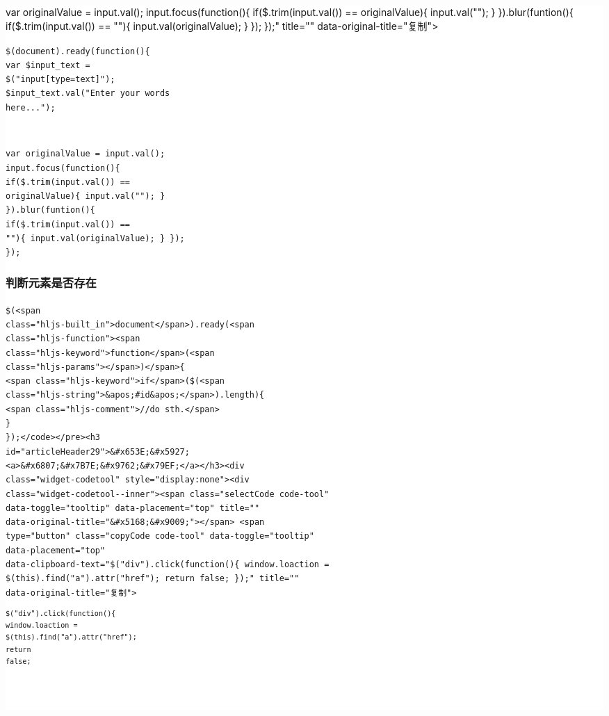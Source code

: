   var originalValue = input.val();
  input.focus(function(){
    if($.trim(input.val()) == originalValue){
      input.val(&quot;&quot;);
    }
  }).blur(funtion(){
    if($.trim(input.val()) == &quot;&quot;){
      input.val(originalValue);
    }
  });
});" title="" data-original-title="&#x590D;&#x5236;"></span> <span type="button" class="saveToNote code-tool" data-toggle="tooltip" data-placement="top" title="" data-original-title="&#x653E;&#x8FDB;&#x7B14;&#x8BB0;"></span></div></div><pre class="hljs javascript"><code>$(<span class="hljs-built_in">document</span>).ready(<span class="hljs-function"><span class="hljs-keyword">function</span>(<span class="hljs-params"></span>)</span>{
  <span class="hljs-keyword">var</span> $input_text = $(<span class="hljs-string">&quot;input[type=text]&quot;</span>);
  $input_text.val(<span class="hljs-string">&quot;Enter your words here...&quot;</span>);

  <span class="hljs-keyword">var</span> originalValue = input.val();
  input.focus(<span class="hljs-function"><span class="hljs-keyword">function</span>(<span class="hljs-params"></span>)</span>{
    <span class="hljs-keyword">if</span>($.trim(input.val()) == originalValue){
      input.val(<span class="hljs-string">&quot;&quot;</span>);
    }
  }).blur(funtion(){
    <span class="hljs-keyword">if</span>($.trim(input.val()) == <span class="hljs-string">&quot;&quot;</span>){
      input.val(originalValue);
    }
  });
});</code></pre><h3 id="articleHeader28">&#x5224;&#x65AD;&#x5143;&#x7D20;&#x662F;&#x5426;&#x5B58;&#x5728;</h3><div class="widget-codetool" style="display:none"><div class="widget-codetool--inner"><span class="selectCode code-tool" data-toggle="tooltip" data-placement="top" title="" data-original-title="&#x5168;&#x9009;"></span> <span type="button" class="copyCode code-tool" data-toggle="tooltip" data-placement="top" data-clipboard-text="$(document).ready(function(){
  if($(&apos;#id&apos;).length){
    //do sth.
  }
});" title="" data-original-title="&#x590D;&#x5236;"></span> <span type="button" class="saveToNote code-tool" data-toggle="tooltip" data-placement="top" title="" data-original-title="&#x653E;&#x8FDB;&#x7B14;&#x8BB0;"></span></div></div><pre class="hljs javascript"><code>$(<span class="hljs-built_in">document</span>).ready(<span class="hljs-function"><span class="hljs-keyword">function</span>(<span class="hljs-params"></span>)</span>{
  <span class="hljs-keyword">if</span>($(<span class="hljs-string">&apos;#id&apos;</span>).length){
    <span class="hljs-comment">//do sth.</span>
  }
});</code></pre><h3 id="articleHeader29">&#x653E;&#x5927; <a>&#x6807;&#x7B7E;&#x9762;&#x79EF;</a></h3><div class="widget-codetool" style="display:none"><div class="widget-codetool--inner"><span class="selectCode code-tool" data-toggle="tooltip" data-placement="top" title="" data-original-title="&#x5168;&#x9009;"></span> <span type="button" class="copyCode code-tool" data-toggle="tooltip" data-placement="top" data-clipboard-text="$(&quot;div&quot;).click(function(){
  window.loaction = $(this).find(&quot;a&quot;).attr(&quot;href&quot;);
  return false;
});" title="" data-original-title="&#x590D;&#x5236;"></span> <span type="button" class="saveToNote code-tool" data-toggle="tooltip" data-placement="top" title="" data-original-title="&#x653E;&#x8FDB;&#x7B14;&#x8BB0;"></span></div></div><pre class="hljs javascript"><code>$(<span class="hljs-string">&quot;div&quot;</span>).click(<span class="hljs-function"><span class="hljs-keyword">function</span>(<span class="hljs-params"></span>)</span>{
  <span class="hljs-built_in">window</span>.loaction = $(<span class="hljs-keyword">this</span>).find(<span class="hljs-string">&quot;a&quot;</span>).attr(<span class="hljs-string">&quot;href&quot;</span>);
  <span class="hljs-keyword">return</span> <span class="hljs-literal">false</span>;